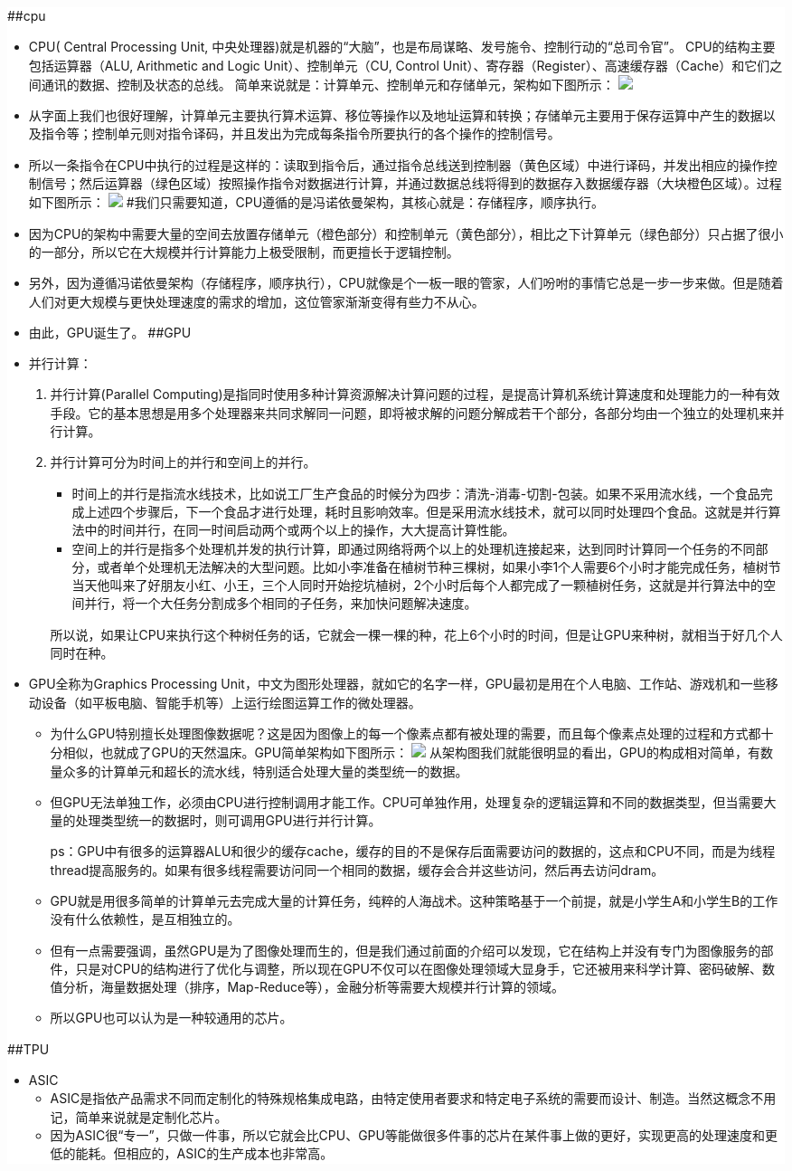 ##cpu
- CPU( Central Processing Unit, 中央处理器)就是机器的“大脑”，也是布局谋略、发号施令、控制行动的“总司令官”。
CPU的结构主要包括运算器（ALU, Arithmetic and Logic Unit）、控制单元（CU, Control Unit）、寄存器（Register）、高速缓存器（Cache）和它们之间通讯的数据、控制及状态的总线。
简单来说就是：计算单元、控制单元和存储单元，架构如下图所示：
![](http://thyrsi.com/t6/393/1540190917x1822611383.png)


- 从字面上我们也很好理解，计算单元主要执行算术运算、移位等操作以及地址运算和转换；存储单元主要用于保存运算中产生的数据以及指令等；控制单元则对指令译码，并且发出为完成每条指令所要执行的各个操作的控制信号。


- 所以一条指令在CPU中执行的过程是这样的：读取到指令后，通过指令总线送到控制器（黄色区域）中进行译码，并发出相应的操作控制信号；然后运算器（绿色区域）按照操作指令对数据进行计算，并通过数据总线将得到的数据存入数据缓存器（大块橙色区域）。过程如下图所示：
![](http://thyrsi.com/t6/393/1540191046x-1404775437.jpg)
#我们只需要知道，CPU遵循的是冯诺依曼架构，其核心就是：存储程序，顺序执行。


- 因为CPU的架构中需要大量的空间去放置存储单元（橙色部分）和控制单元（黄色部分），相比之下计算单元（绿色部分）只占据了很小的一部分，所以它在大规模并行计算能力上极受限制，而更擅长于逻辑控制。



- 另外，因为遵循冯诺依曼架构（存储程序，顺序执行），CPU就像是个一板一眼的管家，人们吩咐的事情它总是一步一步来做。但是随着人们对更大规模与更快处理速度的需求的增加，这位管家渐渐变得有些力不从心。
- 由此，GPU诞生了。
##GPU
- 并行计算：
	1. 并行计算(Parallel Computing)是指同时使用多种计算资源解决计算问题的过程，是提高计算机系统计算速度和处理能力的一种有效手段。它的基本思想是用多个处理器来共同求解同一问题，即将被求解的问题分解成若干个部分，各部分均由一个独立的处理机来并行计算。
	1. 并行计算可分为时间上的并行和空间上的并行。
		- 时间上的并行是指流水线技术，比如说工厂生产食品的时候分为四步：清洗-消毒-切割-包装。如果不采用流水线，一个食品完成上述四个步骤后，下一个食品才进行处理，耗时且影响效率。但是采用流水线技术，就可以同时处理四个食品。这就是并行算法中的时间并行，在同一时间启动两个或两个以上的操作，大大提高计算性能。
		- 空间上的并行是指多个处理机并发的执行计算，即通过网络将两个以上的处理机连接起来，达到同时计算同一个任务的不同部分，或者单个处理机无法解决的大型问题。比如小李准备在植树节种三棵树，如果小李1个人需要6个小时才能完成任务，植树节当天他叫来了好朋友小红、小王，三个人同时开始挖坑植树，2个小时后每个人都完成了一颗植树任务，这就是并行算法中的空间并行，将一个大任务分割成多个相同的子任务，来加快问题解决速度。

		所以说，如果让CPU来执行这个种树任务的话，它就会一棵一棵的种，花上6个小时的时间，但是让GPU来种树，就相当于好几个人同时在种。
- GPU全称为Graphics Processing Unit，中文为图形处理器，就如它的名字一样，GPU最初是用在个人电脑、工作站、游戏机和一些移动设备（如平板电脑、智能手机等）上运行绘图运算工作的微处理器。
	- 为什么GPU特别擅长处理图像数据呢？这是因为图像上的每一个像素点都有被处理的需要，而且每个像素点处理的过程和方式都十分相似，也就成了GPU的天然温床。GPU简单架构如下图所示：
![](http://thyrsi.com/t6/393/1540191360x-1404817844.png)
	从架构图我们就能很明显的看出，GPU的构成相对简单，有数量众多的计算单元和超长的流水线，特别适合处理大量的类型统一的数据。
	- 但GPU无法单独工作，必须由CPU进行控制调用才能工作。CPU可单独作用，处理复杂的逻辑运算和不同的数据类型，但当需要大量的处理类型统一的数据时，则可调用GPU进行并行计算。
	
		ps：GPU中有很多的运算器ALU和很少的缓存cache，缓存的目的不是保存后面需要访问的数据的，这点和CPU不同，而是为线程thread提高服务的。如果有很多线程需要访问同一个相同的数据，缓存会合并这些访问，然后再去访问dram。
	- GPU就是用很多简单的计算单元去完成大量的计算任务，纯粹的人海战术。这种策略基于一个前提，就是小学生A和小学生B的工作没有什么依赖性，是互相独立的。
	- 但有一点需要强调，虽然GPU是为了图像处理而生的，但是我们通过前面的介绍可以发现，它在结构上并没有专门为图像服务的部件，只是对CPU的结构进行了优化与调整，所以现在GPU不仅可以在图像处理领域大显身手，它还被用来科学计算、密码破解、数值分析，海量数据处理（排序，Map-Reduce等），金融分析等需要大规模并行计算的领域。
	- 所以GPU也可以认为是一种较通用的芯片。

##TPU
- ASIC
	- ASIC是指依产品需求不同而定制化的特殊规格集成电路，由特定使用者要求和特定电子系统的需要而设计、制造。当然这概念不用记，简单来说就是定制化芯片。
	- 因为ASIC很“专一”，只做一件事，所以它就会比CPU、GPU等能做很多件事的芯片在某件事上做的更好，实现更高的处理速度和更低的能耗。但相应的，ASIC的生产成本也非常高。
